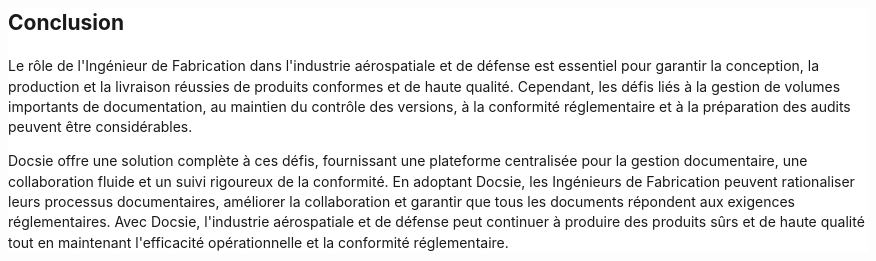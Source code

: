 ## Conclusion

Le rôle de l'Ingénieur de Fabrication dans l'industrie aérospatiale et de défense est essentiel pour garantir la conception, la production et la livraison réussies de produits conformes et de haute qualité. Cependant, les défis liés à la gestion de volumes importants de documentation, au maintien du contrôle des versions, à la conformité réglementaire et à la préparation des audits peuvent être considérables.

Docsie offre une solution complète à ces défis, fournissant une plateforme centralisée pour la gestion documentaire, une collaboration fluide et un suivi rigoureux de la conformité. En adoptant Docsie, les Ingénieurs de Fabrication peuvent rationaliser leurs processus documentaires, améliorer la collaboration et garantir que tous les documents répondent aux exigences réglementaires. Avec Docsie, l'industrie aérospatiale et de défense peut continuer à produire des produits sûrs et de haute qualité tout en maintenant l'efficacité opérationnelle et la conformité réglementaire.